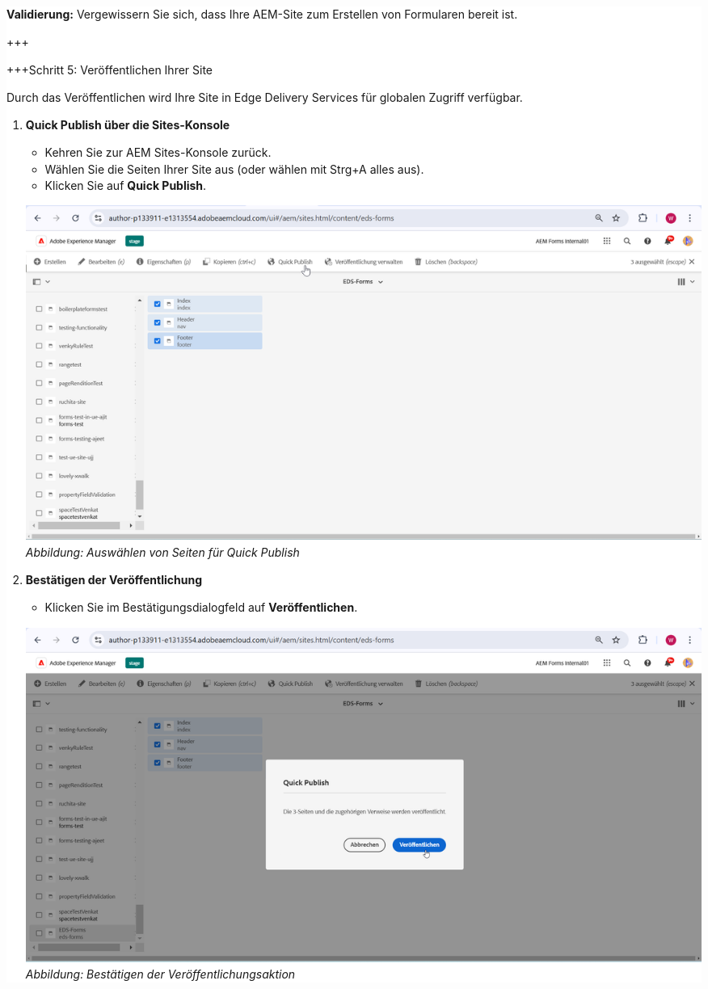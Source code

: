 **Validierung:** Vergewissern Sie sich, dass Ihre AEM-Site zum Erstellen von Formularen bereit ist.

+++

+++Schritt 5: Veröffentlichen Ihrer Site

Durch das Veröffentlichen wird Ihre Site in Edge Delivery Services für globalen Zugriff verfügbar.

1. **Quick Publish über die Sites-Konsole**
   - Kehren Sie zur AEM Sites-Konsole zurück.
   - Wählen Sie die Seiten Ihrer Site aus (oder wählen mit Strg+A alles aus).
   - Klicken Sie auf **Quick Publish**.

   ![Veröffentlichen von AEM-Site](/help/edge/docs/forms/assets/publish-sites.png)
   *Abbildung: Auswählen von Seiten für Quick Publish*

2. **Bestätigen der Veröffentlichung**
   - Klicken Sie im Bestätigungsdialogfeld auf **Veröffentlichen**.

   ![Quick Publish-Dialogfeld](/help/edge/docs/forms/assets/quick-publish.png)
   *Abbildung: Bestätigen der Veröffentlichungsaktion*

